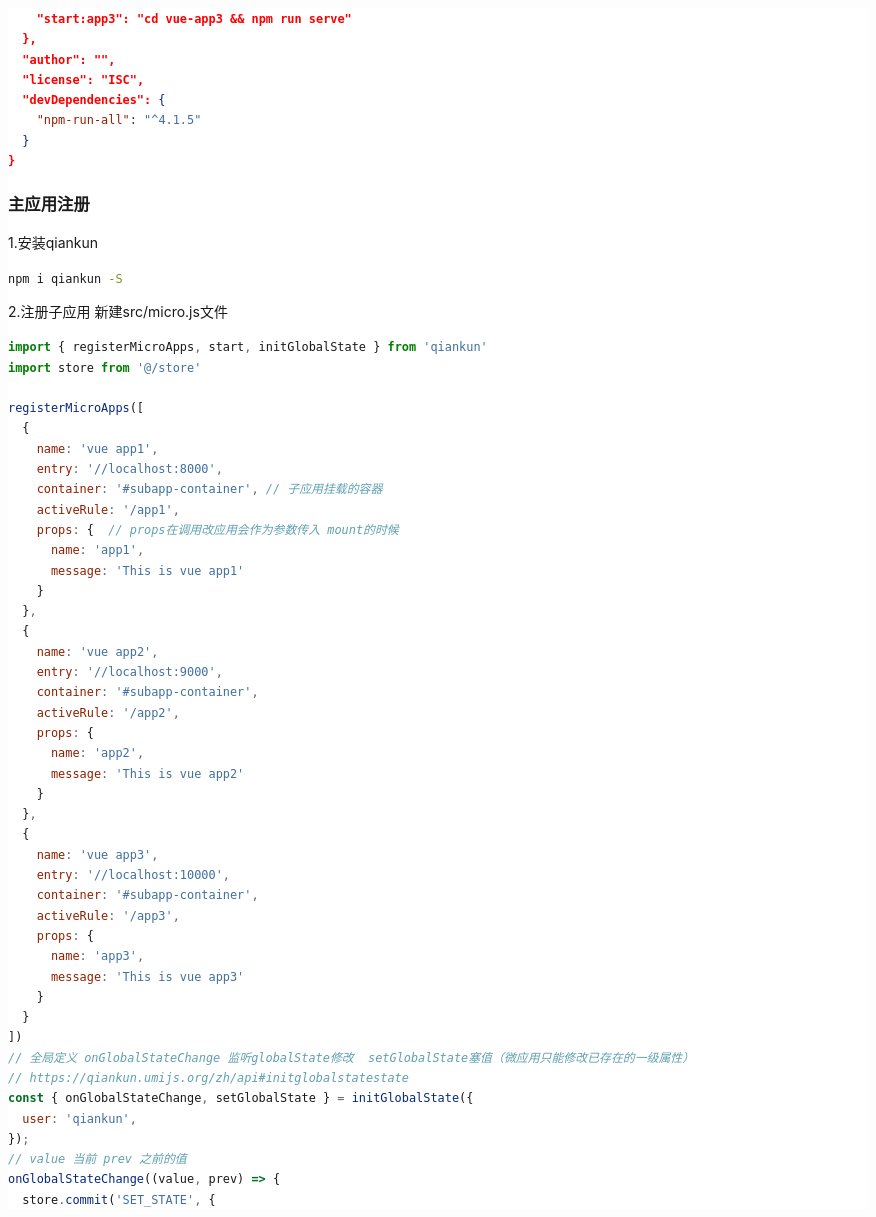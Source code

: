 ```json
    "start:app3": "cd vue-app3 && npm run serve"
  },
  "author": "",
  "license": "ISC",
  "devDependencies": {
    "npm-run-all": "^4.1.5"
  }
}

```

### 主应用注册

1.安装qiankun
```sh
npm i qiankun -S
```

2.注册子应用
新建src/micro.js文件
```js
import { registerMicroApps, start, initGlobalState } from 'qiankun'
import store from '@/store'

registerMicroApps([
  {
    name: 'vue app1',
    entry: '//localhost:8000',
    container: '#subapp-container', // 子应用挂载的容器
    activeRule: '/app1',
    props: {  // props在调用改应用会作为参数传入 mount的时候
      name: 'app1',
      message: 'This is vue app1'
    }
  },
  {
    name: 'vue app2',
    entry: '//localhost:9000',
    container: '#subapp-container',
    activeRule: '/app2',
    props: {
      name: 'app2',
      message: 'This is vue app2'
    }
  },
  {
    name: 'vue app3',
    entry: '//localhost:10000',
    container: '#subapp-container',
    activeRule: '/app3',
    props: {
      name: 'app3',
      message: 'This is vue app3'
    }
  }
])
// 全局定义 onGlobalStateChange 监听globalState修改  setGlobalState塞值（微应用只能修改已存在的一级属性）
// https://qiankun.umijs.org/zh/api#initglobalstatestate
const { onGlobalStateChange, setGlobalState } = initGlobalState({
  user: 'qiankun',
});
// value 当前 prev 之前的值
onGlobalStateChange((value, prev) => {
  store.commit('SET_STATE', {
```